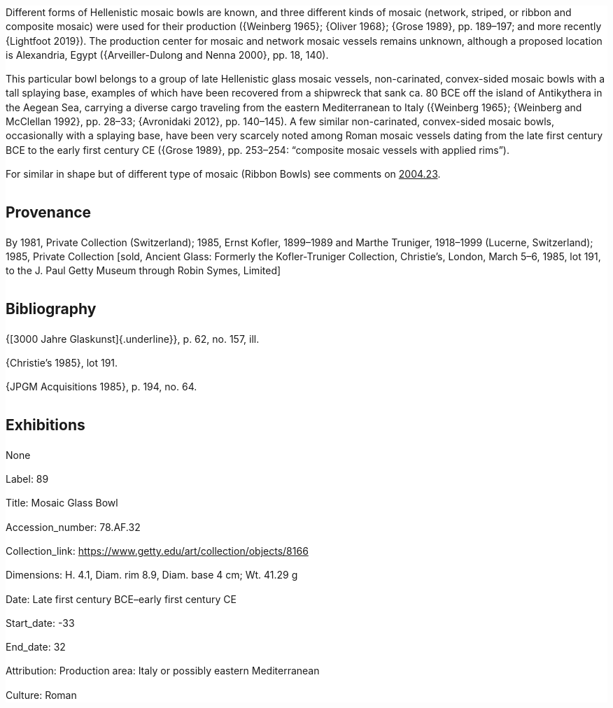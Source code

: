 Different forms of Hellenistic mosaic bowls are known, and three different kinds of mosaic (network, striped, or ribbon and composite mosaic) were used for their production ({Weinberg 1965}; {Oliver 1968}; {Grose 1989}, pp. 189–197; and more recently {Lightfoot 2019}). The production center for mosaic and network mosaic vessels remains unknown, although a proposed location is Alexandria, Egypt ({Arveiller-Dulong and Nenna 2000}, pp. 18, 140).

This particular bowl belongs to a group of late Hellenistic glass mosaic vessels, non-carinated, convex-sided mosaic bowls with a tall splaying base, examples of which have been recovered from a shipwreck that sank ca. 80 BCE off the island of Antikythera in the Aegean Sea, carrying a diverse cargo traveling from the eastern Mediterranean to Italy ({Weinberg 1965}; {Weinberg and McClellan 1992}, pp. 28–33; {Avronidaki 2012}, pp. 140–145). A few similar non-carinated, convex-sided mosaic bowls, occasionally with a splaying base, have been very scarcely noted among Roman mosaic vessels dating from the late first century BCE to the early first century CE ({Grose 1989}, pp. 253–254: “composite mosaic vessels with applied rims”).

For similar in shape but of different type of mosaic (Ribbon Bowls) see comments on [2004.23](#cat).

## Provenance

By 1981, Private Collection (Switzerland); 1985, Ernst Kofler, 1899–1989 and Marthe Truniger, 1918–1999 (Lucerne, Switzerland); 1985, Private Collection \[sold, Ancient Glass: Formerly the Kofler-Truniger Collection, Christie’s, London, March 5–6, 1985, lot 191, to the J. Paul Getty Museum through Robin Symes, Limited\]

## Bibliography

{[3000 Jahre Glaskunst]{.underline}}, p. 62, no. 157, ill.

{Christie’s 1985}, lot 191.

{JPGM Acquisitions 1985}, p. 194, no. 64.

## Exhibitions

None

Label: 89

Title: Mosaic Glass Bowl

Accession_number: 78.AF.32

Collection_link: <https://www.getty.edu/art/collection/objects/8166>

Dimensions: H. 4.1, Diam. rim 8.9, Diam. base 4 cm; Wt. 41.29 g

Date: Late first century BCE–early first century CE

Start_date: -33

End_date: 32

Attribution: Production area: Italy or possibly eastern Mediterranean

Culture: Roman

